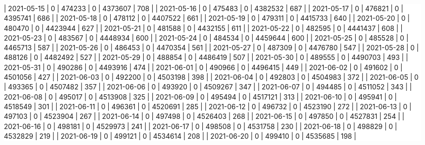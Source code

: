 | 2021-05-15 | 0 | 474233 | 0 | 4373607 | 708 |
| 2021-05-16 | 0 | 475483 | 0 | 4382532 | 687 |
| 2021-05-17 | 0 | 476821 | 0 | 4395741 | 686 |
| 2021-05-18 | 0 | 478112 | 0 | 4407522 | 661 |
| 2021-05-19 | 0 | 479311 | 0 | 4415733 | 640 |
| 2021-05-20 | 0 | 480470 | 0 | 4423944 | 627 |
| 2021-05-21 | 0 | 481588 | 0 | 4432155 | 611 |
| 2021-05-22 | 0 | 482595 | 0 | 4441437 | 608 |
| 2021-05-23 | 0 | 483567 | 0 | 4448934 | 600 |
| 2021-05-24 | 0 | 484534 | 0 | 4459644 | 600 |
| 2021-05-25 | 0 | 485528 | 0 | 4465713 | 587 |
| 2021-05-26 | 0 | 486453 | 0 | 4470354 | 561 |
| 2021-05-27 | 0 | 487309 | 0 | 4476780 | 547 |
| 2021-05-28 | 0 | 488126 | 0 | 4482492 | 527 |
| 2021-05-29 | 0 | 488854 | 0 | 4486419 | 507 |
| 2021-05-30 | 0 | 489555 | 0 | 4490703 | 493 |
| 2021-05-31 | 0 | 490286 | 0 | 4493916 | 474 |
| 2021-06-01 | 0 | 490966 | 0 | 4496415 | 449 |
| 2021-06-02 | 0 | 491602 | 0 | 4501056 | 427 |
| 2021-06-03 | 0 | 492200 | 0 | 4503198 | 398 |
| 2021-06-04 | 0 | 492803 | 0 | 4504983 | 372 |
| 2021-06-05 | 0 | 493365 | 0 | 4507482 | 357 |
| 2021-06-06 | 0 | 493920 | 0 | 4509267 | 347 |
| 2021-06-07 | 0 | 494485 | 0 | 4511052 | 343 |
| 2021-06-08 | 0 | 495017 | 0 | 4513908 | 325 |
| 2021-06-09 | 0 | 495494 | 0 | 4517121 | 313 |
| 2021-06-10 | 0 | 495941 | 0 | 4518549 | 301 |
| 2021-06-11 | 0 | 496361 | 0 | 4520691 | 285 |
| 2021-06-12 | 0 | 496732 | 0 | 4523190 | 272 |
| 2021-06-13 | 0 | 497103 | 0 | 4523904 | 267 |
| 2021-06-14 | 0 | 497498 | 0 | 4526403 | 268 |
| 2021-06-15 | 0 | 497850 | 0 | 4527831 | 254 |
| 2021-06-16 | 0 | 498181 | 0 | 4529973 | 241 |
| 2021-06-17 | 0 | 498508 | 0 | 4531758 | 230 |
| 2021-06-18 | 0 | 498829 | 0 | 4532829 | 219 |
| 2021-06-19 | 0 | 499121 | 0 | 4534614 | 208 |
| 2021-06-20 | 0 | 499410 | 0 | 4535685 | 198 |